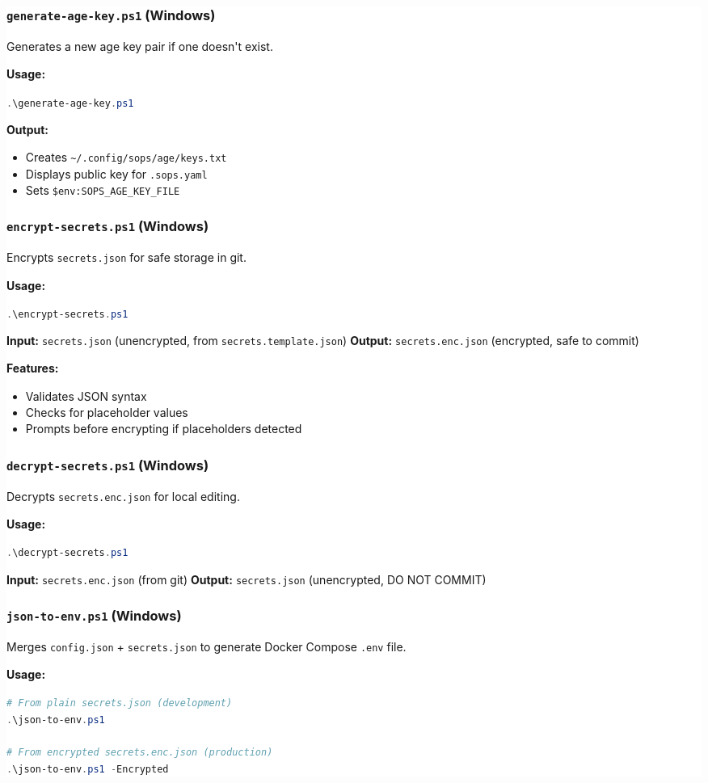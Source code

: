 ### `generate-age-key.ps1` (Windows)

Generates a new age key pair if one doesn't exist.

**Usage:**

```powershell
.\generate-age-key.ps1
```

**Output:**

- Creates `~/.config/sops/age/keys.txt`
- Displays public key for `.sops.yaml`
- Sets `$env:SOPS_AGE_KEY_FILE`

### `encrypt-secrets.ps1` (Windows)

Encrypts `secrets.json` for safe storage in git.

**Usage:**

```powershell
.\encrypt-secrets.ps1
```

**Input:** `secrets.json` (unencrypted, from `secrets.template.json`)
**Output:** `secrets.enc.json` (encrypted, safe to commit)

**Features:**

- Validates JSON syntax
- Checks for placeholder values
- Prompts before encrypting if placeholders detected

### `decrypt-secrets.ps1` (Windows)

Decrypts `secrets.enc.json` for local editing.

**Usage:**

```powershell
.\decrypt-secrets.ps1
```

**Input:** `secrets.enc.json` (from git)
**Output:** `secrets.json` (unencrypted, DO NOT COMMIT)

### `json-to-env.ps1` (Windows)

Merges `config.json` + `secrets.json` to generate Docker Compose `.env` file.

**Usage:**

```powershell
# From plain secrets.json (development)
.\json-to-env.ps1

# From encrypted secrets.enc.json (production)
.\json-to-env.ps1 -Encrypted
```
